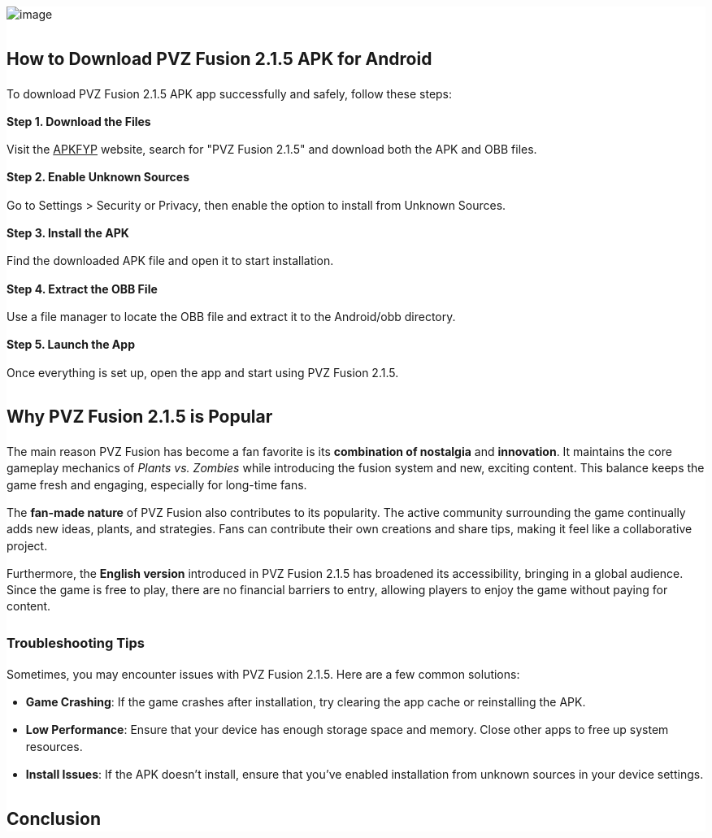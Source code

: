 ![image](https://github.com/user-attachments/assets/21c4ea4c-c557-48f8-bce9-0208c0029db6)

## **How to Download PVZ Fusion 2.1.5 APK for Android**

To download PVZ Fusion 2.1.5 APK app successfully and safely, follow these steps:

**Step 1. Download the Files**

Visit the [APKFYP](https://bom.so/p2AaIU) website, search for "PVZ Fusion 2.1.5" and download both the APK and OBB files.

**Step 2. Enable Unknown Sources**

Go to Settings > Security or Privacy, then enable the option to install from Unknown Sources.

**Step 3. Install the APK**

Find the downloaded APK file and open it to start installation.

**Step 4. Extract the OBB File**

Use a file manager to locate the OBB file and extract it to the Android/obb directory.

**Step 5. Launch the App**

Once everything is set up, open the app and start using PVZ Fusion 2.1.5.

## **Why PVZ Fusion 2.1.5 is Popular**

The main reason PVZ Fusion has become a fan favorite is its **combination of nostalgia** and **innovation**. It maintains the core gameplay mechanics of *Plants vs. Zombies* while introducing the fusion system and new, exciting content. This balance keeps the game fresh and engaging, especially for long-time fans.

The **fan-made nature** of PVZ Fusion also contributes to its popularity. The active community surrounding the game continually adds new ideas, plants, and strategies. Fans can contribute their own creations and share tips, making it feel like a collaborative project.

Furthermore, the **English version** introduced in PVZ Fusion 2.1.5 has broadened its accessibility, bringing in a global audience. Since the game is free to play, there are no financial barriers to entry, allowing players to enjoy the game without paying for content.

### **Troubleshooting Tips**

Sometimes, you may encounter issues with PVZ Fusion 2.1.5. Here are a few common solutions:

- **Game Crashing**: If the game crashes after installation, try clearing the app cache or reinstalling the APK.
  
- **Low Performance**: Ensure that your device has enough storage space and memory. Close other apps to free up system resources.

- **Install Issues**: If the APK doesn’t install, ensure that you’ve enabled installation from unknown sources in your device settings.

## **Conclusion**
